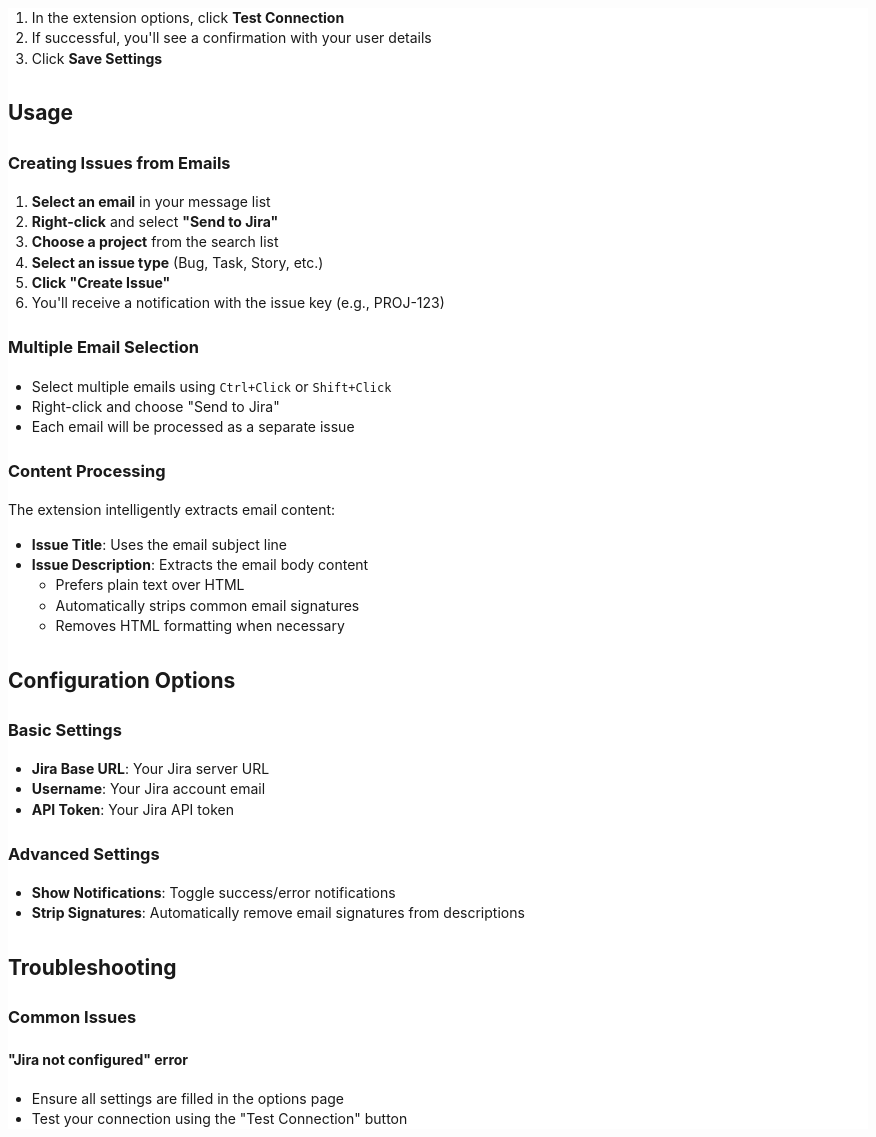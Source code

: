 1. In the extension options, click **Test Connection**
2. If successful, you'll see a confirmation with your user details
3. Click **Save Settings**

## Usage

### Creating Issues from Emails

1. **Select an email** in your message list
2. **Right-click** and select **"Send to Jira"**
3. **Choose a project** from the search list
4. **Select an issue type** (Bug, Task, Story, etc.)
5. **Click "Create Issue"**
6. You'll receive a notification with the issue key (e.g., PROJ-123)

### Multiple Email Selection

- Select multiple emails using `Ctrl+Click` or `Shift+Click`
- Right-click and choose "Send to Jira"
- Each email will be processed as a separate issue

### Content Processing

The extension intelligently extracts email content:

- **Issue Title**: Uses the email subject line
- **Issue Description**: Extracts the email body content
  - Prefers plain text over HTML
  - Automatically strips common email signatures
  - Removes HTML formatting when necessary

## Configuration Options

### Basic Settings

- **Jira Base URL**: Your Jira server URL
- **Username**: Your Jira account email
- **API Token**: Your Jira API token

### Advanced Settings

- **Show Notifications**: Toggle success/error notifications
- **Strip Signatures**: Automatically remove email signatures from descriptions

## Troubleshooting

### Common Issues

#### "Jira not configured" error

- Ensure all settings are filled in the options page
- Test your connection using the "Test Connection" button
